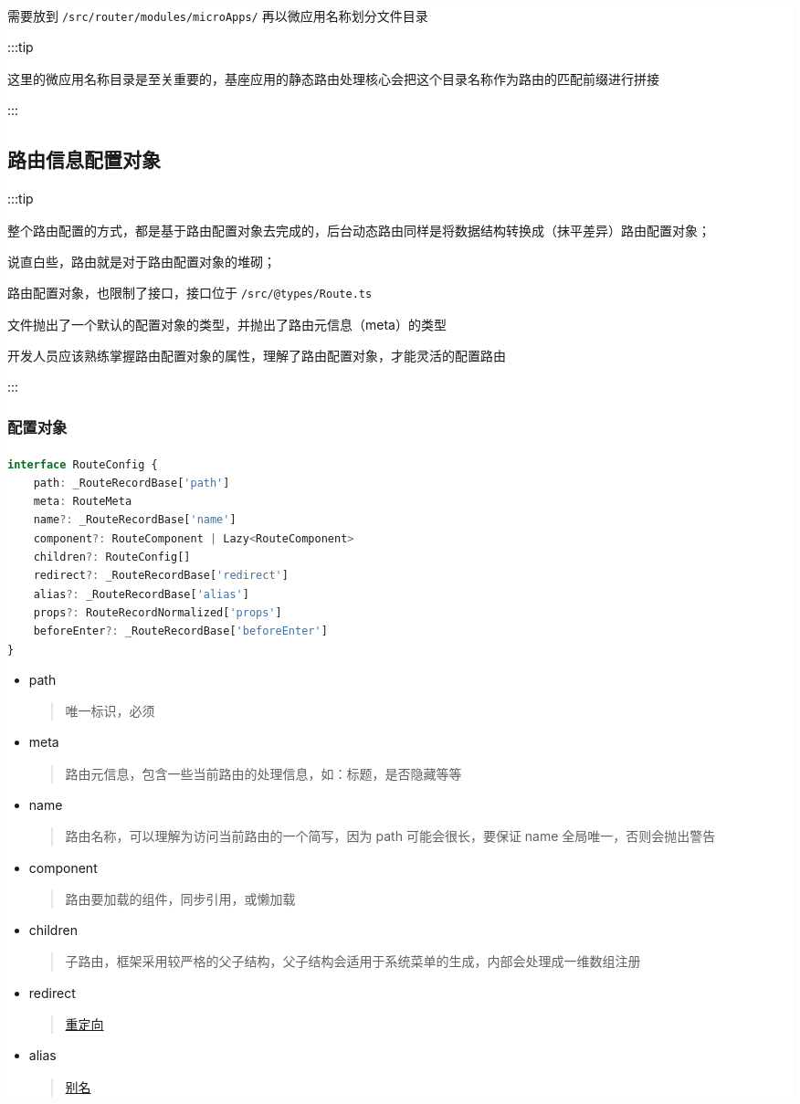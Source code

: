 需要放到 `/src/router/modules/microApps/` 再以微应用名称划分文件目录

:::tip

这里的微应用名称目录是至关重要的，基座应用的静态路由处理核心会把这个目录名称作为路由的匹配前缀进行拼接

:::

## 路由信息配置对象

:::tip

整个路由配置的方式，都是基于路由配置对象去完成的，后台动态路由同样是将数据结构转换成（抹平差异）路由配置对象；

说直白些，路由就是对于路由配置对象的堆砌；

路由配置对象，也限制了接口，接口位于 `/src/@types/Route.ts`

文件抛出了一个默认的配置对象的类型，并抛出了路由元信息（meta）的类型

开发人员应该熟练掌握路由配置对象的属性，理解了路由配置对象，才能灵活的配置路由

:::

### 配置对象

```ts
interface RouteConfig {
    path: _RouteRecordBase['path']
    meta: RouteMeta
    name?: _RouteRecordBase['name']
    component?: RouteComponent | Lazy<RouteComponent>
    children?: RouteConfig[]
    redirect?: _RouteRecordBase['redirect']
    alias?: _RouteRecordBase['alias']
    props?: RouteRecordNormalized['props']
    beforeEnter?: _RouteRecordBase['beforeEnter']
}
```

* path
    > 唯一标识，必须

* meta
    > 路由元信息，包含一些当前路由的处理信息，如：标题，是否隐藏等等

* name
    > 路由名称，可以理解为访问当前路由的一个简写，因为 path 可能会很长，要保证 name 全局唯一，否则会抛出警告

* component
    > 路由要加载的组件，同步引用，或懒加载

* children
    > 子路由，框架采用较严格的父子结构，父子结构会适用于系统菜单的生成，内部会处理成一维数组注册

* redirect 
    > [重定向](https://router.vuejs.org/zh/guide/essentials/redirect-and-alias.html)

* alias
    > [别名](https://router.vuejs.org/zh/guide/essentials/redirect-and-alias.html)
